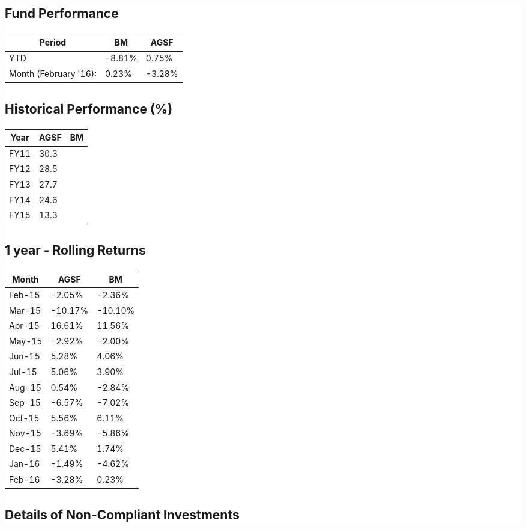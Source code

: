 ## Fund Performance

|Period|BM|AGSF|
|---|---|---|
|YTD|-8.81%|0.75%|
|Month (February '16):|0.23%|-3.28%|

## Historical Performance (%)

|Year|AGSF|BM|
|---|---|---|
|FY11|30.3| |
|FY12|28.5| |
|FY13|27.7| |
|FY14|24.6| |
|FY15|13.3| |

## 1 year - Rolling Returns

|Month|AGSF|BM|
|---|---|---|
|Feb-15|-2.05%|-2.36%|
|Mar-15|-10.17%|-10.10%|
|Apr-15|16.61%|11.56%|
|May-15|-2.92%|-2.00%|
|Jun-15|5.28%|4.06%|
|Jul-15|5.06%|3.90%|
|Aug-15|0.54%|-2.84%|
|Sep-15|-6.57%|-7.02%|
|Oct-15|5.56%|6.11%|
|Nov-15|-3.69%|-5.86%|
|Dec-15|5.41%|1.74%|
|Jan-16|-1.49%|-4.62%|
|Feb-16|-3.28%|0.23%|

## Details of Non-Compliant Investments
